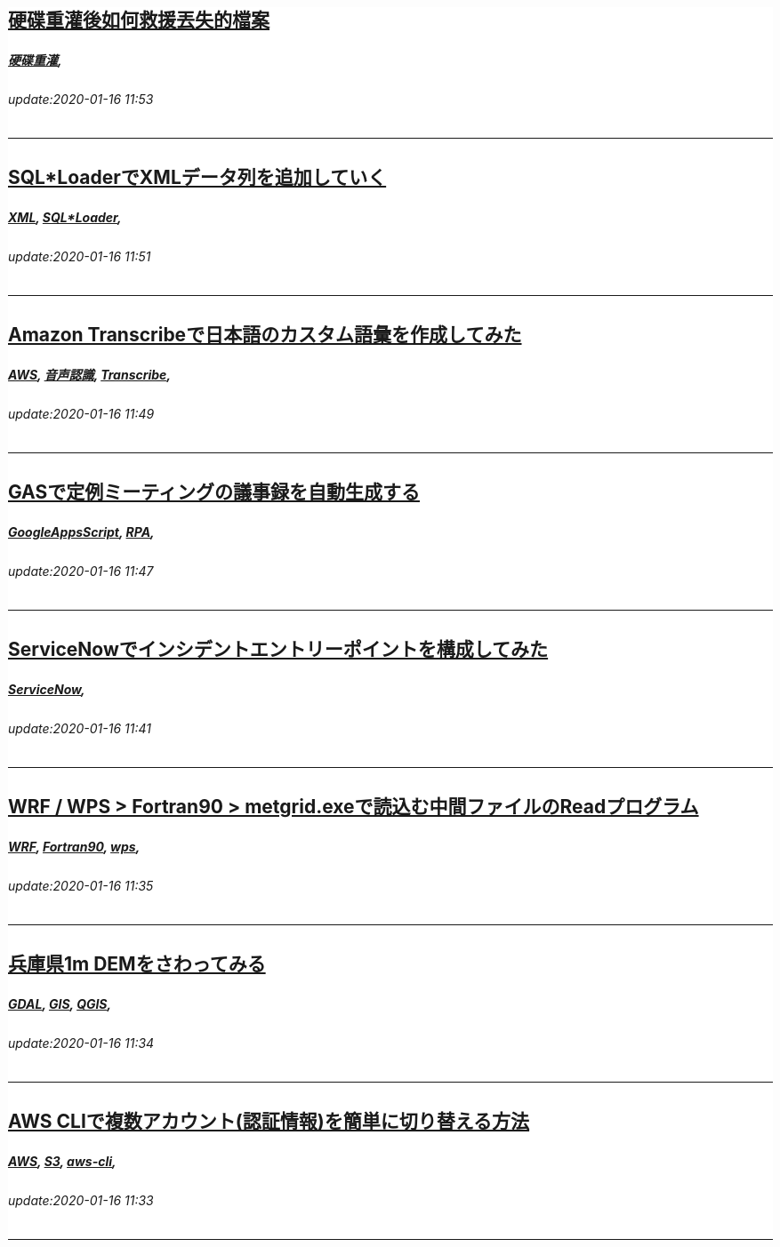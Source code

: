 ## [硬碟重灌後如何救援丟失的檔案](https://qiita.com/cherry1/items/96cf67b2455af496f859)
##### [硬碟重灌](https://qiita.com/tags/硬碟重灌), 
###### update:2020-01-16 11:53
---
## [SQL*LoaderでXMLデータ列を追加していく](https://qiita.com/fallaf/items/559cda927ad1c111d645)
##### [XML](https://qiita.com/tags/XML), [SQL*Loader](https://qiita.com/tags/SQL*Loader), 
###### update:2020-01-16 11:51
---
## [Amazon Transcribeで日本語のカスタム語彙を作成してみた](https://qiita.com/m-duct/items/805290b9a3098002966a)
##### [AWS](https://qiita.com/tags/AWS), [音声認識](https://qiita.com/tags/音声認識), [Transcribe](https://qiita.com/tags/Transcribe), 
###### update:2020-01-16 11:49
---
## [GASで定例ミーティングの議事録を自動生成する](https://qiita.com/s_yaginuma/items/57217b9ffd4091151a89)
##### [GoogleAppsScript](https://qiita.com/tags/GoogleAppsScript), [RPA](https://qiita.com/tags/RPA), 
###### update:2020-01-16 11:47
---
## [ServiceNowでインシデントエントリーポイントを構成してみた](https://qiita.com/Kaz_z/items/83dbd889de6825fde16b)
##### [ServiceNow](https://qiita.com/tags/ServiceNow), 
###### update:2020-01-16 11:41
---
## [WRF / WPS > Fortran90 > metgrid.exeで読込む中間ファイルのReadプログラム](https://qiita.com/7of9/items/f1f0c85432010cea1d3c)
##### [WRF](https://qiita.com/tags/WRF), [Fortran90](https://qiita.com/tags/Fortran90), [wps](https://qiita.com/tags/wps), 
###### update:2020-01-16 11:35
---
## [兵庫県1m DEMをさわってみる](https://qiita.com/boiledorange73/items/58b583b9208cfe5bd6f7)
##### [GDAL](https://qiita.com/tags/GDAL), [GIS](https://qiita.com/tags/GIS), [QGIS](https://qiita.com/tags/QGIS), 
###### update:2020-01-16 11:34
---
## [AWS CLIで複数アカウント(認証情報)を簡単に切り替える方法](https://qiita.com/yoshiki-kamikawa/items/180b90a3913ca7dca286)
##### [AWS](https://qiita.com/tags/AWS), [S3](https://qiita.com/tags/S3), [aws-cli](https://qiita.com/tags/aws-cli), 
###### update:2020-01-16 11:33
---
